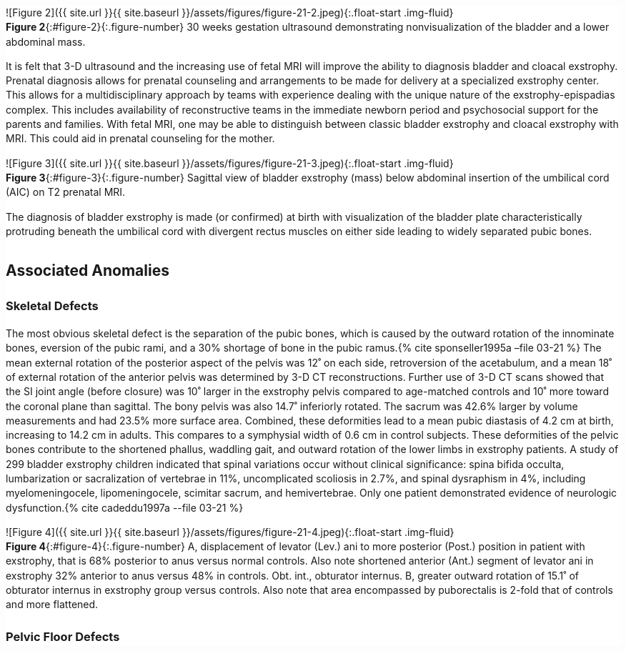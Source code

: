 ![Figure 2]({{ site.url }}{{ site.baseurl }}/assets/figures/figure-21-2.jpeg){:.float-start .img-fluid}  
**Figure 2**{:#figure-2}{:.figure-number} 30 weeks gestation ultrasound demonstrating nonvisualization of the bladder and a lower abdominal mass.

It is felt that 3-D ultrasound and the increasing use of fetal MRI will improve the ability to diagnosis bladder and cloacal exstrophy. Prenatal diagnosis allows for prenatal counseling and arrangements to be made for delivery at a specialized exstrophy center. This allows for a multidisciplinary approach by teams with experience dealing with the unique nature of the exstrophy-epispadias complex. This includes availability of reconstructive teams in the immediate newborn period and psychosocial support for the parents and families. With fetal MRI, one may be able to distinguish between classic bladder exstrophy and cloacal exstrophy with MRI. This could aid in prenatal counseling for the mother.

![Figure 3]({{ site.url }}{{ site.baseurl }}/assets/figures/figure-21-3.jpeg){:.float-start .img-fluid}  
**Figure 3**{:#figure-3}{:.figure-number} Sagittal view of bladder exstrophy (mass) below abdominal insertion of the umbilical cord (AIC) on T2 prenatal MRI.

The diagnosis of bladder exstrophy is made (or confirmed) at birth with visualization of the bladder plate characteristically protruding beneath the umbilical cord with divergent rectus muscles on either side leading to widely separated pubic bones.

## Associated Anomalies

### Skeletal Defects

The most obvious skeletal defect is the separation of the pubic bones, which is caused by the outward rotation of the innominate bones, eversion of the pubic rami, and a 30% shortage of bone in the pubic ramus.{% cite sponseller1995a –file 03-21 %} The mean external rotation of the posterior aspect of the pelvis was 12˚ on each side, retroversion of the acetabulum, and a mean 18˚ of external rotation of the anterior pelvis was determined by 3-D CT reconstructions. Further use of 3-D CT scans showed that the SI joint angle (before closure) was 10˚ larger in the exstrophy pelvis compared to age-matched controls and 10˚ more toward the coronal plane than sagittal. The bony pelvis was also 14.7˚ inferiorly rotated. The sacrum was 42.6% larger by volume measurements and had 23.5% more surface area. Combined, these deformities lead to a mean pubic diastasis of 4.2 cm at birth, increasing to 14.2 cm in adults. This compares to a symphysial width of 0.6 cm in control subjects. These deformities of the pelvic bones contribute to the shortened phallus, waddling gait, and outward rotation of the lower limbs in exstrophy patients. A study of 299 bladder exstrophy children indicated that spinal variations occur without clinical significance: spina bifida occulta, lumbarization or sacralization of vertebrae in 11%, uncomplicated scoliosis in 2.7%, and spinal dysraphism in 4%, including myelomeningocele, lipomeningocele, scimitar sacrum, and hemivertebrae. Only one patient demonstrated evidence of neurologic dysfunction.{% cite cadeddu1997a --file 03-21 %}

![Figure 4]({{ site.url }}{{ site.baseurl }}/assets/figures/figure-21-4.jpeg){:.float-start .img-fluid}  
**Figure 4**{:#figure-4}{:.figure-number} A, displacement of levator (Lev.) ani to more posterior (Post.) position in patient with exstrophy, that is 68% posterior to anus versus normal controls. Also note shortened anterior (Ant.) segment of levator ani in exstrophy 32% anterior to anus versus 48% in controls. Obt. int., obturator internus. B, greater outward rotation of 15.1˚ of obturator internus in exstrophy group versus controls. Also note that area encompassed by puborectalis is 2-fold that of controls and more flattened.

### Pelvic Floor Defects
